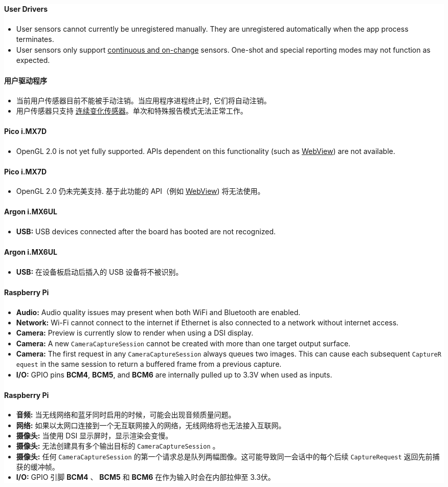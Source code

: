 #### User Drivers

*   User sensors cannot currently be unregistered manually. They are unregistered automatically when the app process terminates.
*   User sensors only support [continuous and on-change](https://source.android.google.cn/devices/sensors/report-modes.html) sensors. One-shot and special reporting modes may not function as expected.

#### 用户驱动程序

*   当前用户传感器目前不能被手动注销。当应用程序进程终止时, 它们将自动注销。
*   用户传感器只支持 [连续变化传感器](https://source.android.google.cn/devices/sensors/report-modes.html)。单次和特殊报告模式无法正常工作。

#### Pico i.MX7D

*   OpenGL 2.0 is not yet fully supported. APIs dependent on this functionality (such as [WebView](https://developer.android.google.cn/reference/android/webkit/WebView.html)) are not available.

#### Pico i.MX7D

*   OpenGL 2.0 仍未完美支持. 基于此功能的 API（例如 [WebView](https://developer.android.google.cn/reference/android/webkit/WebView.html)) 将无法使用。

#### Argon i.MX6UL

*   **USB:** USB devices connected after the board has booted are not recognized.


#### Argon i.MX6UL

*   **USB:** 在设备板启动后插入的 USB 设备将不被识别。

#### Raspberry Pi

*   **Audio:** Audio quality issues may present when both WiFi and Bluetooth are enabled.
*   **Network:** Wi-Fi cannot connect to the internet if Ethernet is also connected to a network without internet access.
*   **Camera:** Preview is currently slow to render when using a DSI display.
*   **Camera:** A new `CameraCaptureSession` cannot be created with more than one target output surface.
*   **Camera:** The first request in any `CameraCaptureSession` always queues two images. This can cause each subsequent `CaptureRequest` in the same session to return a buffered frame from a previous capture.
*   **I/O:** GPIO pins **BCM4**, **BCM5**, and **BCM6** are internally pulled up to 3.3V when used as inputs.

#### Raspberry Pi

*   **音频:** 当无线网络和蓝牙同时启用的时候，可能会出现音频质量问题。
*   **网络:** 如果以太网口连接到一个无互联网接入的网络，无线网络将也无法接入互联网。
*   **摄像头:** 当使用 DSI 显示屏时，显示渲染会变慢。
*   **摄像头:** 无法创建具有多个输出目标的 `CameraCaptureSession` 。
*   **摄像头:** 任何 `CameraCaptureSession` 的第一个请求总是队列两幅图像。这可能导致同一会话中的每个后续 `CaptureRequest` 返回先前捕获的缓冲帧。
*   **I/O:** GPIO 引脚 **BCM4** 、 **BCM5** 和 **BCM6** 在作为输入时会在内部拉伸至 3.3伏。
